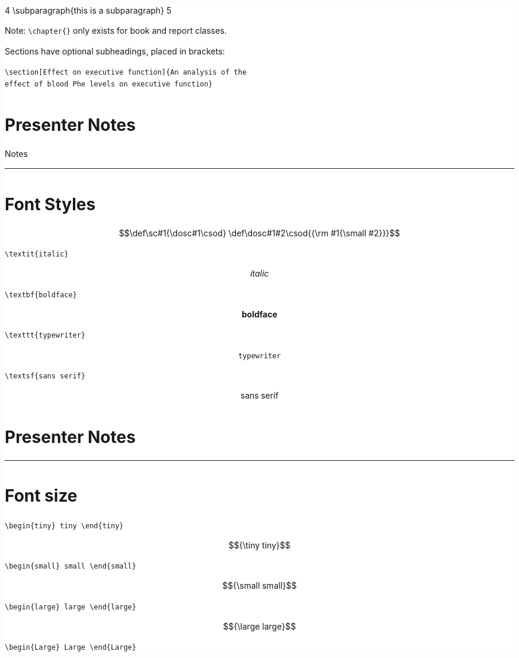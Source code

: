 <td>4</td></tr>
<tr><td>\subparagraph{this is a subparagraph}</td>
<td>5</td></tr>
</table>

Note: `\chapter{}` only exists for book and report classes.

Sections have optional subheadings, placed in brackets:

    \section[Effect on executive function]{An analysis of the
    effect of blood Phe levels on executive function}

Presenter Notes
===============

Notes

---

Font Styles
===========

$$\def\sc#1{\dosc#1\csod} \def\dosc#1#2\csod{{\rm #1{\small #2}}}$$

    \textit{italic}

$$\textit{italic}$$

    \textbf{boldface}

$$\textbf{boldface}$$

    \texttt{typewriter}

$$\mathtt{typewriter}$$

    \textsf{sans serif}

$$\mathsf{sans}\;\mathsf{serif}$$

Presenter Notes
===============


---

Font size
=========

    \begin{tiny} tiny \end{tiny}

$${\tiny tiny}$$

    \begin{small} small \end{small}

$${\small small}$$

    \begin{large} large \end{large}

$${\large large}$$

    \begin{Large} Large \end{Large}
